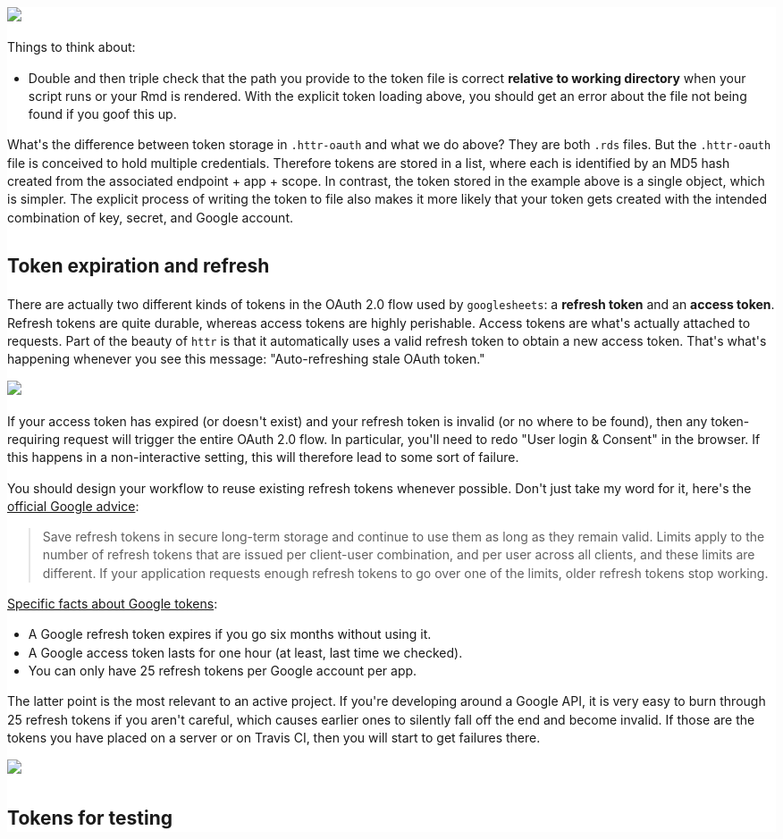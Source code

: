 ![](img/google-oauth-flow-explicit-token-load.png)

Things to think about:

  * Double and then triple check that the path you provide to the token file is correct **relative to working directory** when your script runs or your Rmd is rendered. With the explicit token loading above, you should get an error about the file not being found if you goof this up.
      
What's the difference between token storage in `.httr-oauth` and what we do above? They are both `.rds` files. But the `.httr-oauth` file is conceived to hold multiple credentials. Therefore tokens are stored in a list, where each is identified by an MD5 hash created from the associated endpoint + app + scope. In contrast, the token stored in the example above is a single object, which is simpler. The explicit process of writing the token to file also makes it more likely that your token gets created with the intended combination of key, secret, and Google account.

## Token expiration and refresh

There are actually two different kinds of tokens in the OAuth 2.0 flow used by `googlesheets`: a **refresh token** and an **access token**. Refresh tokens are quite durable, whereas access tokens are highly perishable. Access tokens are what's actually attached to requests. Part of the beauty of `httr` is that it automatically uses a valid refresh token to obtain a new access token. That's what's happening whenever you see this message: "Auto-refreshing stale OAuth token."

![](img/refresh-tokens-refresh.png)

If your access token has expired (or doesn't exist) and your refresh token is invalid (or no where to be found), then any token-requiring request will trigger the entire OAuth 2.0 flow. In particular, you'll need to redo "User login & Consent" in the browser. If this happens in a non-interactive setting, this will therefore lead to some sort of failure.

You should design your workflow to reuse existing refresh tokens whenever possible. Don't just take my word for it, here's the [official Google advice](https://developers.google.com/identity/protocols/OAuth2):

> Save refresh tokens in secure long-term storage and continue to use them as long as they remain valid. Limits apply to the number of refresh tokens that are issued per client-user combination, and per user across all clients, and these limits are different. If your application requests enough refresh tokens to go over one of the limits, older refresh tokens stop working.

[Specific facts about Google tokens](https://developers.google.com/identity/protocols/OAuth2#expiration):

  * A Google refresh token expires if you go six months without using it.
  * A Google access token lasts for one hour (at least, last time we checked).
  * You can only have 25 refresh tokens per Google account per app.
  
The latter point is the most relevant to an active project. If you're developing around a Google API, it is very easy to burn through 25 refresh tokens if you aren't careful, which causes earlier ones to silently fall off the end and become invalid. If those are the tokens you have placed on a server or on Travis CI, then you will start to get failures there.

![](img/refresh-tokens-fall-off-the-end.png)

## Tokens for testing
